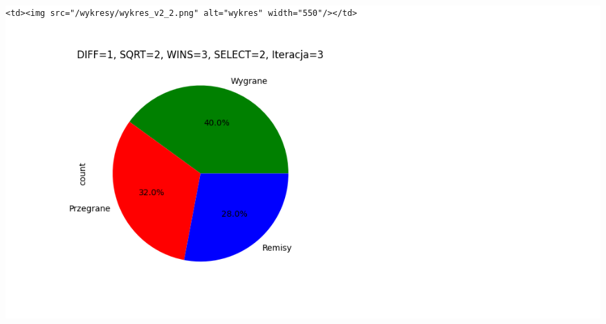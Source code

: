     <td><img src="/wykresy/wykres_v2_2.png" alt="wykres" width="550"/></td>
  </tr>
  <tr>
    <td><img src="/wykresy/wykres_v2_3.png" alt="wykres" width="550"/></td>